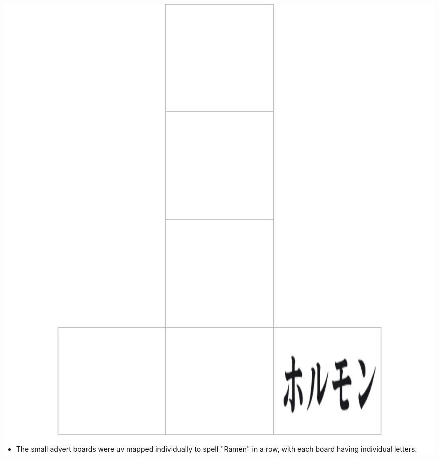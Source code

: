![Horumon](../Appendices/advert.jpg "Large Advert UV Map")

- The small advert boards were uv mapped individually to spell "Ramen" in a row, with each board having individual letters. 
